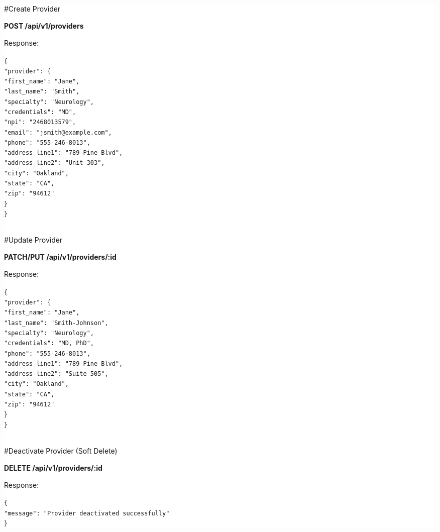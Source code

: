 ######
#Create Provider

**POST /api/v1/providers**

Response:
```
{
"provider": {
"first_name": "Jane",
"last_name": "Smith",
"specialty": "Neurology",
"credentials": "MD",
"npi": "2468013579",
"email": "jsmith@example.com",
"phone": "555-246-8013",
"address_line1": "789 Pine Blvd",
"address_line2": "Unit 303",
"city": "Oakland",
"state": "CA",
"zip": "94612"
}
}
```
######
#Update Provider

**PATCH/PUT /api/v1/providers/:id**

Response:

```
{
"provider": {
"first_name": "Jane",
"last_name": "Smith-Johnson",
"specialty": "Neurology",
"credentials": "MD, PhD",
"phone": "555-246-8013",
"address_line1": "789 Pine Blvd",
"address_line2": "Suite 505",
"city": "Oakland",
"state": "CA",
"zip": "94612"
}
}
```
######

#Deactivate Provider (Soft Delete)

**DELETE /api/v1/providers/:id**

Response:

```
{
"message": "Provider deactivated successfully"
}
```
